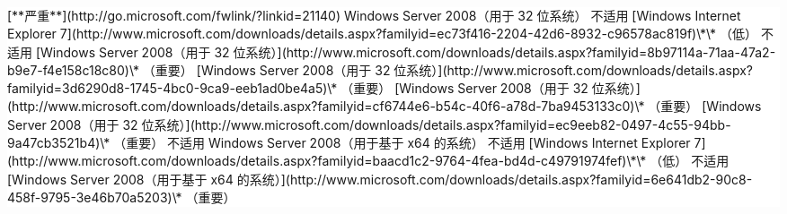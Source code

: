 </td>
<td style="border:1px solid black;">
[**严重**](http://go.microsoft.com/fwlink/?linkid=21140)
</td>
</tr>
<tr>
<td style="border:1px solid black;">
Windows Server 2008（用于 32 位系统）
</td>
<td style="border:1px solid black;">
不适用
</td>
<td style="border:1px solid black;">
[Windows Internet Explorer 7](http://www.microsoft.com/downloads/details.aspx?familyid=ec73f416-2204-42d6-8932-c96578ac819f)\*\*  
（低）
</td>
<td style="border:1px solid black;">
不适用
</td>
<td style="border:1px solid black;">
[Windows Server 2008（用于 32 位系统）](http://www.microsoft.com/downloads/details.aspx?familyid=8b97114a-71aa-47a2-b9e7-f4e158c18c80)\*  
（重要）
</td>
<td style="border:1px solid black;">
[Windows Server 2008（用于 32 位系统）](http://www.microsoft.com/downloads/details.aspx?familyid=3d6290d8-1745-4bc0-9ca9-eeb1ad0be4a5)\*  
（重要）
</td>
<td style="border:1px solid black;">
[Windows Server 2008（用于 32 位系统）](http://www.microsoft.com/downloads/details.aspx?familyid=cf6744e6-b54c-40f6-a78d-7ba9453133c0)\*  
（重要）
</td>
<td style="border:1px solid black;">
[Windows Server 2008（用于 32 位系统）](http://www.microsoft.com/downloads/details.aspx?familyid=ec9eeb82-0497-4c55-94bb-9a47cb3521b4)\*  
（重要）
</td>
<td style="border:1px solid black;">
不适用
</td>
</tr>
<tr class="alternateRow">
<td style="border:1px solid black;">
Windows Server 2008（用于基于 x64 的系统）
</td>
<td style="border:1px solid black;">
不适用
</td>
<td style="border:1px solid black;">
[Windows Internet Explorer 7](http://www.microsoft.com/downloads/details.aspx?familyid=baacd1c2-9764-4fea-bd4d-c49791974fef)\*\*  
（低）
</td>
<td style="border:1px solid black;">
不适用
</td>
<td style="border:1px solid black;">
[Windows Server 2008（用于基于 x64 的系统）](http://www.microsoft.com/downloads/details.aspx?familyid=6e641db2-90c8-458f-9795-3e46b70a5203)\*  
（重要）
</td>
